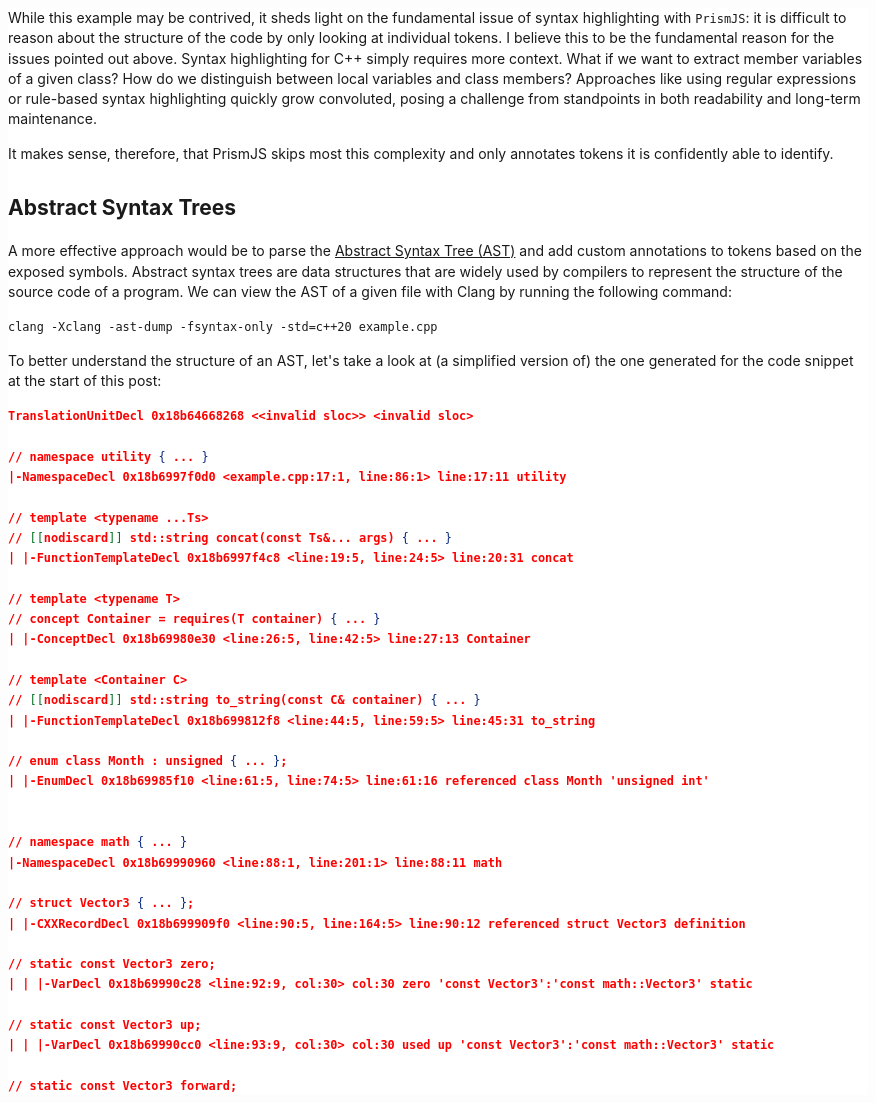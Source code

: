 While this example may be contrived, it sheds light on the fundamental issue of syntax highlighting with `PrismJS`: it is difficult to reason about the structure of the code by only looking at individual tokens.
I believe this to be the fundamental reason for the issues pointed out above.
Syntax highlighting for C++ simply requires more context.
What if we want to extract member variables of a given class?
How do we distinguish between local variables and class members?
Approaches like using regular expressions or rule-based syntax highlighting quickly grow convoluted, posing a challenge from standpoints in both readability and long-term maintenance.

It makes sense, therefore, that PrismJS skips most this complexity and only annotates tokens it is confidently able to identify.

## Abstract Syntax Trees

A more effective approach would be to parse the [Abstract Syntax Tree (AST)](https://en.wikipedia.org/wiki/Abstract_syntax_tree) and add custom annotations to tokens based on the exposed symbols.
Abstract syntax trees are data structures that are widely used by compilers to represent the structure of the source code of a program.
We can view the AST of a given file with Clang by running the following command:
```text
clang -Xclang -ast-dump -fsyntax-only -std=c++20 example.cpp
```
To better understand the structure of an AST, let's take a look at (a simplified version of) the one generated for the code snippet at the start of this post:
```json show-lines:{30}
TranslationUnitDecl 0x18b64668268 <<invalid sloc>> <invalid sloc>

// namespace utility { ... }
|-NamespaceDecl 0x18b6997f0d0 <example.cpp:17:1, line:86:1> line:17:11 utility

// template <typename ...Ts>
// [[nodiscard]] std::string concat(const Ts&... args) { ... }
| |-FunctionTemplateDecl 0x18b6997f4c8 <line:19:5, line:24:5> line:20:31 concat

// template <typename T>
// concept Container = requires(T container) { ... }
| |-ConceptDecl 0x18b69980e30 <line:26:5, line:42:5> line:27:13 Container

// template <Container C>
// [[nodiscard]] std::string to_string(const C& container) { ... }
| |-FunctionTemplateDecl 0x18b699812f8 <line:44:5, line:59:5> line:45:31 to_string

// enum class Month : unsigned { ... };
| |-EnumDecl 0x18b69985f10 <line:61:5, line:74:5> line:61:16 referenced class Month 'unsigned int'


// namespace math { ... }
|-NamespaceDecl 0x18b69990960 <line:88:1, line:201:1> line:88:11 math

// struct Vector3 { ... };
| |-CXXRecordDecl 0x18b699909f0 <line:90:5, line:164:5> line:90:12 referenced struct Vector3 definition

// static const Vector3 zero;
| | |-VarDecl 0x18b69990c28 <line:92:9, col:30> col:30 zero 'const Vector3':'const math::Vector3' static

// static const Vector3 up;
| | |-VarDecl 0x18b69990cc0 <line:93:9, col:30> col:30 used up 'const Vector3':'const math::Vector3' static

// static const Vector3 forward;
```